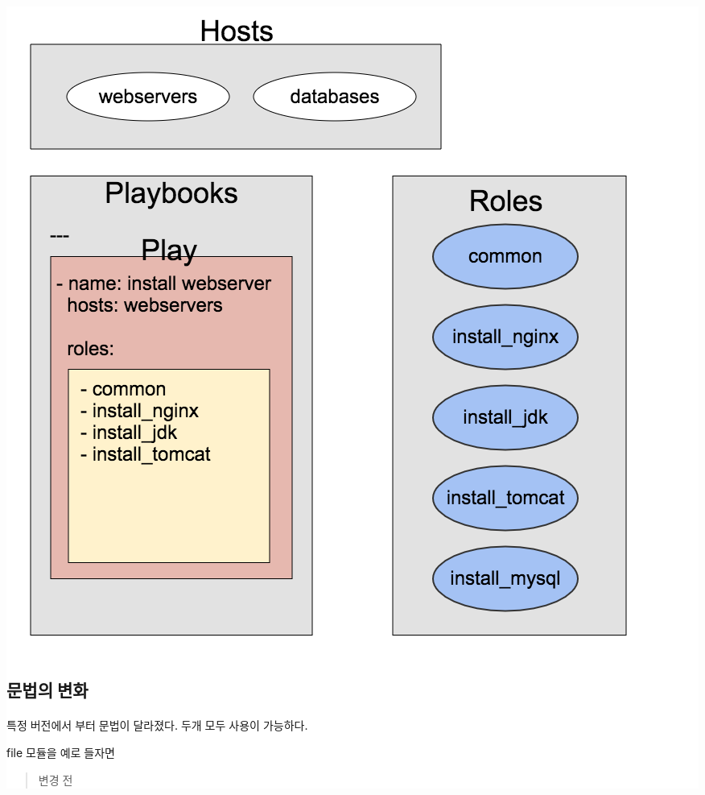 ![](../images/jacob_ansible.png)





## 문법의 변화

특정 버전에서 부터 문법이 달라졌다. 두개 모두 사용이 가능하다.

file 모듈을 예로 들자면

> 변경 전
